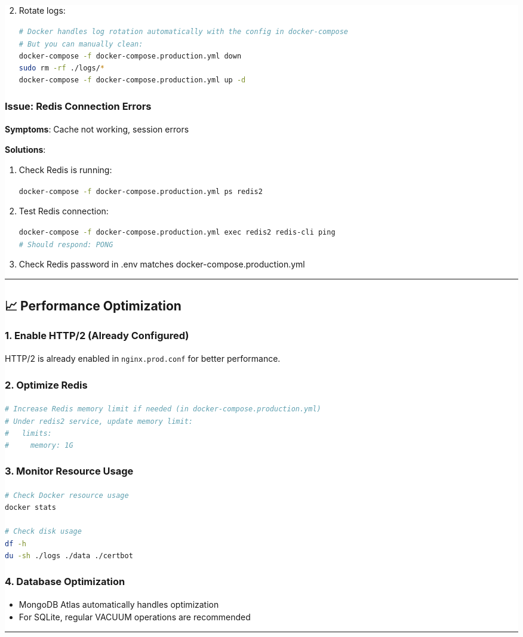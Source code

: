 2. Rotate logs:
   ```bash
   # Docker handles log rotation automatically with the config in docker-compose
   # But you can manually clean:
   docker-compose -f docker-compose.production.yml down
   sudo rm -rf ./logs/*
   docker-compose -f docker-compose.production.yml up -d
   ```

### Issue: Redis Connection Errors

**Symptoms**: Cache not working, session errors

**Solutions**:
1. Check Redis is running:
   ```bash
   docker-compose -f docker-compose.production.yml ps redis2
   ```

2. Test Redis connection:
   ```bash
   docker-compose -f docker-compose.production.yml exec redis2 redis-cli ping
   # Should respond: PONG
   ```

3. Check Redis password in .env matches docker-compose.production.yml

---

## 📈 Performance Optimization

### 1. Enable HTTP/2 (Already Configured)
HTTP/2 is already enabled in `nginx.prod.conf` for better performance.

### 2. Optimize Redis
```bash
# Increase Redis memory limit if needed (in docker-compose.production.yml)
# Under redis2 service, update memory limit:
#   limits:
#     memory: 1G
```

### 3. Monitor Resource Usage
```bash
# Check Docker resource usage
docker stats

# Check disk usage
df -h
du -sh ./logs ./data ./certbot
```

### 4. Database Optimization
- MongoDB Atlas automatically handles optimization
- For SQLite, regular VACUUM operations are recommended

---